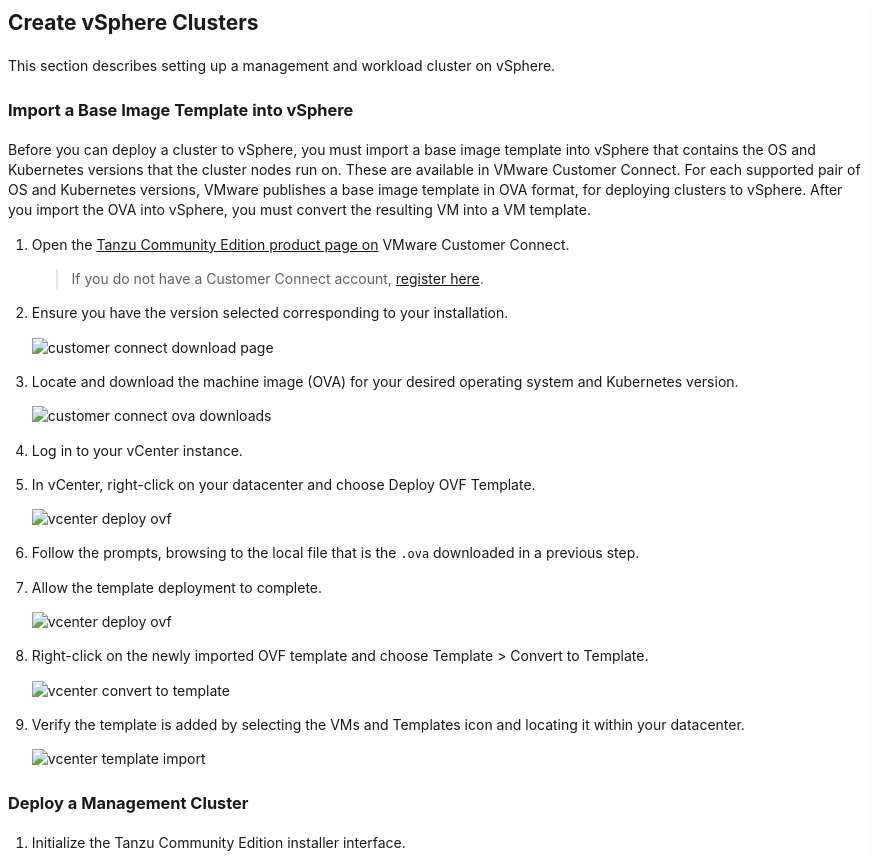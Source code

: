 ## Create vSphere Clusters

This section describes setting up a management and workload cluster on
vSphere.

### Import a Base Image Template into vSphere

Before you can deploy a cluster to vSphere, you must import a base image template into vSphere that contains the OS and Kubernetes versions that the cluster nodes run on. These are available in VMware Customer Connect. For each supported pair of OS and Kubernetes versions, VMware publishes a base image template in OVA format, for deploying clusters to vSphere. After you import the OVA into vSphere, you must convert the resulting VM into a VM template.

1. Open the [Tanzu Community Edition product page
   on](https://customerconnect.vmware.com/downloads/get-download?downloadGroup=TCE-0100)
VMware Customer Connect.

    > If you do not have a Customer Connect account, [register
    > here](https://customerconnect.vmware.com/account-registration).

1. Ensure you have the version selected corresponding to your installation.

    ![customer connect download page](../img/customer-connect-downloads.png)

1. Locate and download the machine image (OVA) for your desired operating system
   and Kubernetes version.

    ![customer connect ova downloads](../img/customer-connect-ovas.png)

1. Log in to your vCenter instance.

1. In vCenter, right-click on your datacenter and choose Deploy OVF Template.

    ![vcenter deploy ovf](../img/vcenter-deploy-ovf.png)

1. Follow the prompts, browsing to the local file that is the `.ova` downloaded
   in a previous step.

1. Allow the template deployment to complete.

    ![vcenter deploy ovf](../img/vcenter-import-ovf.png)

1. Right-click on the newly imported OVF template and choose Template > Convert to Template.

    ![vcenter convert to template](../img/vcenter-convert-to-template.png)

1. Verify the template is added by selecting the VMs and Templates icon and
   locating it within your datacenter.

    ![vcenter template import](../img/vcenter-template-import.png)

### Deploy a Management Cluster

1. Initialize the Tanzu Community Edition installer interface.
